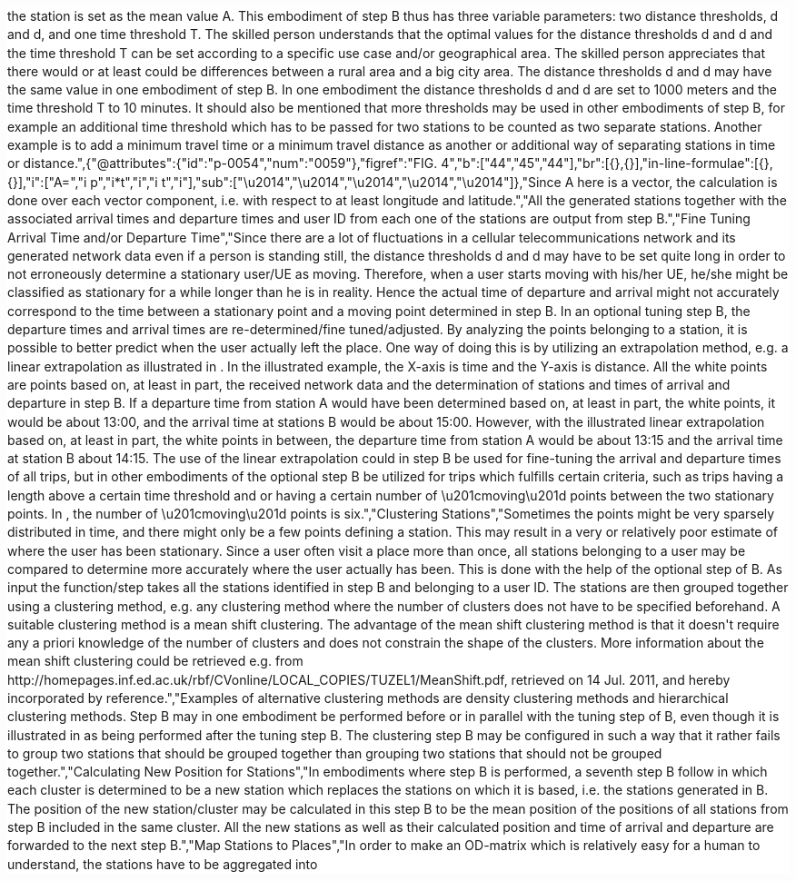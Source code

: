 the station is set as the mean value A. This embodiment of step B thus has three variable parameters: two distance thresholds, d and d, and one time threshold T. The skilled person understands that the optimal values for the distance thresholds d and d and the time threshold T can be set according to a specific use case and\/or geographical area. The skilled person appreciates that there would or at least could be differences between a rural area and a big city area. The distance thresholds d and d may have the same value in one embodiment of step B. In one embodiment the distance thresholds d and d are set to 1000 meters and the time threshold T to 10 minutes. It should also be mentioned that more thresholds may be used in other embodiments of step B, for example an additional time threshold which has to be passed for two stations to be counted as two separate stations. Another example is to add a minimum travel time or a minimum travel distance as another or additional way of separating stations in time or distance.",{"@attributes":{"id":"p-0054","num":"0059"},"figref":"FIG. 4","b":["44","45","44"],"br":[{},{}],"in-line-formulae":[{},{}],"i":["A=","i p","i*t","i","i t","i"],"sub":["\u2014","\u2014","\u2014","\u2014","\u2014"]},"Since A here is a vector, the calculation is done over each vector component, i.e. with respect to at least longitude and latitude.","All the generated stations together with the associated arrival times and departure times and user ID from each one of the stations are output from step B.","Fine Tuning Arrival Time and\/or Departure Time","Since there are a lot of fluctuations in a cellular telecommunications network and its generated network data even if a person is standing still, the distance thresholds d and d may have to be set quite long in order to not erroneously determine a stationary user\/UE as moving. Therefore, when a user starts moving with his\/her UE, he\/she might be classified as stationary for a while longer than he is in reality. Hence the actual time of departure and arrival might not accurately correspond to the time between a stationary point and a moving point determined in step B. In an optional tuning step B, the departure times and arrival times are re-determined\/fine tuned\/adjusted. By analyzing the points belonging to a station, it is possible to better predict when the user actually left the place. One way of doing this is by utilizing an extrapolation method, e.g. a linear extrapolation as illustrated in . In the illustrated example, the X-axis is time and the Y-axis is distance. All the white points are points based on, at least in part, the received network data  and the determination of stations and times of arrival and departure in step B. If a departure time from station A would have been determined based on, at least in part, the white points, it would be about 13:00, and the arrival time at stations B would be about 15:00. However, with the illustrated linear extrapolation based on, at least in part, the white points in between, the departure time from station A would be about 13:15 and the arrival time at station B about 14:15. The use of the linear extrapolation could in step B be used for fine-tuning the arrival and departure times of all trips, but in other embodiments of the optional step B be utilized for trips which fulfills certain criteria, such as trips having a length above a certain time threshold and or having a certain number of \u201cmoving\u201d points between the two stationary points. In , the number of \u201cmoving\u201d points is six.","Clustering Stations","Sometimes the points might be very sparsely distributed in time, and there might only be a few points defining a station. This may result in a very or relatively poor estimate of where the user has been stationary. Since a user often visit a place more than once, all stations belonging to a user may be compared to determine more accurately where the user actually has been. This is done with the help of the optional step of B. As input the function\/step takes all the stations identified in step B and belonging to a user ID. The stations are then grouped together using a clustering method, e.g. any clustering method where the number of clusters does not have to be specified beforehand. A suitable clustering method is a mean shift clustering. The advantage of the mean shift clustering method is that it doesn't require any a priori knowledge of the number of clusters and does not constrain the shape of the clusters. More information about the mean shift clustering could be retrieved e.g. from http:\/\/homepages.inf.ed.ac.uk\/rbf\/CVonline\/LOCAL_COPIES\/TUZEL1\/MeanShift.pdf, retrieved on 14 Jul. 2011, and hereby incorporated by reference.","Examples of alternative clustering methods are density clustering methods and hierarchical clustering methods. Step B may in one embodiment be performed before or in parallel with the tuning step of B, even though it is illustrated in  as being performed after the tuning step B. The clustering step B may be configured in such a way that it rather fails to group two stations that should be grouped together than grouping two stations that should not be grouped together.","Calculating New Position for Stations","In embodiments where step B is performed, a seventh step B follow in which each cluster is determined to be a new station which replaces the stations on which it is based, i.e. the stations generated in B. The position of the new station\/cluster may be calculated in this step B to be the mean position of the positions of all stations from step B included in the same cluster. All the new stations as well as their calculated position and time of arrival and departure are forwarded to the next step B.","Map Stations to Places","In order to make an OD-matrix which is relatively easy for a human to understand, the stations have to be aggregated into